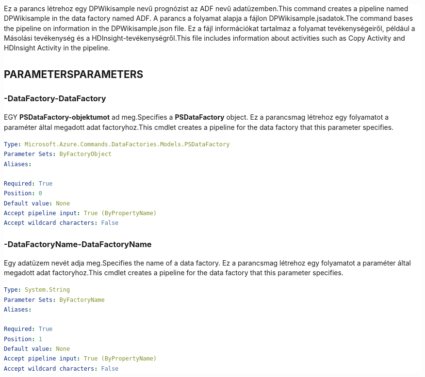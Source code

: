 <span data-ttu-id="944a9-120">Ez a parancs létrehoz egy DPWikisample nevű prognózist az ADF nevű adatüzemben.</span><span class="sxs-lookup"><span data-stu-id="944a9-120">This command creates a pipeline named DPWikisample in the data factory named ADF.</span></span>
<span data-ttu-id="944a9-121">A parancs a folyamat alapja a fájlon DPWikisample.jsadatok.</span><span class="sxs-lookup"><span data-stu-id="944a9-121">The command bases the pipeline on information in the DPWikisample.json file.</span></span>
<span data-ttu-id="944a9-122">Ez a fájl információkat tartalmaz a folyamat tevékenységeiről, például a Másolási tevékenység és a HDInsight-tevékenységről.</span><span class="sxs-lookup"><span data-stu-id="944a9-122">This file includes information about activities such as Copy Activity and HDInsight Activity in the pipeline.</span></span>

## <span data-ttu-id="944a9-123">PARAMETERS</span><span class="sxs-lookup"><span data-stu-id="944a9-123">PARAMETERS</span></span>

### <span data-ttu-id="944a9-124">-DataFactory</span><span class="sxs-lookup"><span data-stu-id="944a9-124">-DataFactory</span></span>
<span data-ttu-id="944a9-125">EGY **PSDataFactory-objektumot** ad meg.</span><span class="sxs-lookup"><span data-stu-id="944a9-125">Specifies a **PSDataFactory** object.</span></span>
<span data-ttu-id="944a9-126">Ez a parancsmag létrehoz egy folyamatot a paraméter által megadott adat factoryhoz.</span><span class="sxs-lookup"><span data-stu-id="944a9-126">This cmdlet creates a pipeline for the data factory that this parameter specifies.</span></span>

```yaml
Type: Microsoft.Azure.Commands.DataFactories.Models.PSDataFactory
Parameter Sets: ByFactoryObject
Aliases:

Required: True
Position: 0
Default value: None
Accept pipeline input: True (ByPropertyName)
Accept wildcard characters: False
```

### <span data-ttu-id="944a9-127">-DataFactoryName</span><span class="sxs-lookup"><span data-stu-id="944a9-127">-DataFactoryName</span></span>
<span data-ttu-id="944a9-128">Egy adatüzem nevét adja meg.</span><span class="sxs-lookup"><span data-stu-id="944a9-128">Specifies the name of a data factory.</span></span>
<span data-ttu-id="944a9-129">Ez a parancsmag létrehoz egy folyamatot a paraméter által megadott adat factoryhoz.</span><span class="sxs-lookup"><span data-stu-id="944a9-129">This cmdlet creates a pipeline for the data factory that this parameter specifies.</span></span>

```yaml
Type: System.String
Parameter Sets: ByFactoryName
Aliases:

Required: True
Position: 1
Default value: None
Accept pipeline input: True (ByPropertyName)
Accept wildcard characters: False
```
